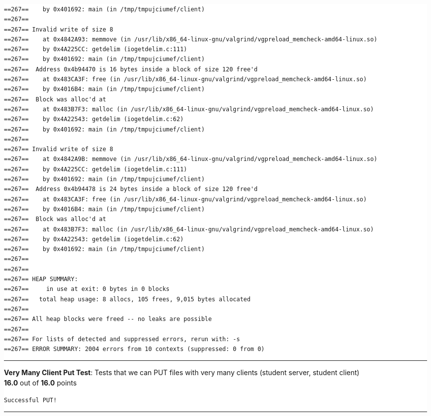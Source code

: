 ```
==267==    by 0x401692: main (in /tmp/tmpujciumef/client)
==267== 
==267== Invalid write of size 8
==267==    at 0x4842A93: memmove (in /usr/lib/x86_64-linux-gnu/valgrind/vgpreload_memcheck-amd64-linux.so)
==267==    by 0x4A225CC: getdelim (iogetdelim.c:111)
==267==    by 0x401692: main (in /tmp/tmpujciumef/client)
==267==  Address 0x4b94470 is 16 bytes inside a block of size 120 free'd
==267==    at 0x483CA3F: free (in /usr/lib/x86_64-linux-gnu/valgrind/vgpreload_memcheck-amd64-linux.so)
==267==    by 0x4016B4: main (in /tmp/tmpujciumef/client)
==267==  Block was alloc'd at
==267==    at 0x483B7F3: malloc (in /usr/lib/x86_64-linux-gnu/valgrind/vgpreload_memcheck-amd64-linux.so)
==267==    by 0x4A22543: getdelim (iogetdelim.c:62)
==267==    by 0x401692: main (in /tmp/tmpujciumef/client)
==267== 
==267== Invalid write of size 8
==267==    at 0x4842A9B: memmove (in /usr/lib/x86_64-linux-gnu/valgrind/vgpreload_memcheck-amd64-linux.so)
==267==    by 0x4A225CC: getdelim (iogetdelim.c:111)
==267==    by 0x401692: main (in /tmp/tmpujciumef/client)
==267==  Address 0x4b94478 is 24 bytes inside a block of size 120 free'd
==267==    at 0x483CA3F: free (in /usr/lib/x86_64-linux-gnu/valgrind/vgpreload_memcheck-amd64-linux.so)
==267==    by 0x4016B4: main (in /tmp/tmpujciumef/client)
==267==  Block was alloc'd at
==267==    at 0x483B7F3: malloc (in /usr/lib/x86_64-linux-gnu/valgrind/vgpreload_memcheck-amd64-linux.so)
==267==    by 0x4A22543: getdelim (iogetdelim.c:62)
==267==    by 0x401692: main (in /tmp/tmpujciumef/client)
==267== 
==267== 
==267== HEAP SUMMARY:
==267==     in use at exit: 0 bytes in 0 blocks
==267==   total heap usage: 8 allocs, 105 frees, 9,015 bytes allocated
==267== 
==267== All heap blocks were freed -- no leaks are possible
==267== 
==267== For lists of detected and suppressed errors, rerun with: -s
==267== ERROR SUMMARY: 2004 errors from 10 contexts (suppressed: 0 from 0)
```
---

**Very Many Client Put Test**: Tests that we can PUT files with very many clients (student server, student client)  
**16.0** out of **16.0** points
```
Successful PUT!
```
---
